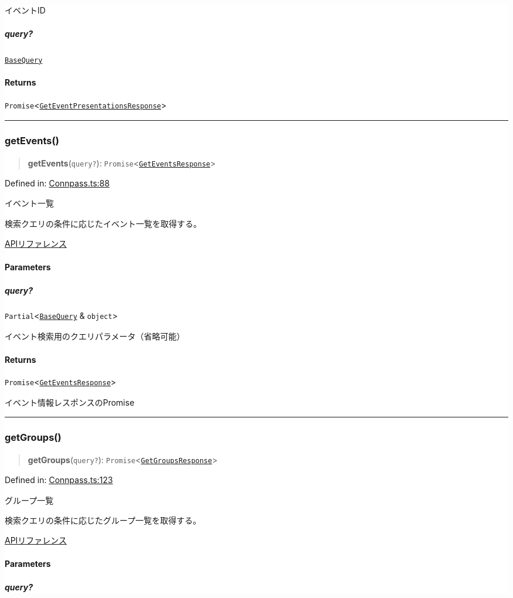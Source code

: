 イベントID

##### query?

[`BaseQuery`](../type-aliases/BaseQuery.md)

#### Returns

`Promise`\<[`GetEventPresentationsResponse`](../type-aliases/GetEventPresentationsResponse.md)\>

***

### getEvents()

> **getEvents**(`query?`): `Promise`\<[`GetEventsResponse`](../type-aliases/GetEventsResponse.md)\>

Defined in: [Connpass.ts:88](https://github.com/ryohidaka/node-connpass/blob/1ae7f0b2e153a6215fcc18b6a6cd863768884c30/src/Connpass.ts#L88)

イベント一覧

検索クエリの条件に応じたイベント一覧を取得する。

[APIリファレンス](https://connpass.com/about/api/v2/#tag/%E3%82%A4%E3%83%99%E3%83%B3%E3%83%88/operation/connpass_event_event_api_v2_views_event_search)

#### Parameters

##### query?

`Partial`\<[`BaseQuery`](../type-aliases/BaseQuery.md) & `object`\>

イベント検索用のクエリパラメータ（省略可能）

#### Returns

`Promise`\<[`GetEventsResponse`](../type-aliases/GetEventsResponse.md)\>

イベント情報レスポンスのPromise

***

### getGroups()

> **getGroups**(`query?`): `Promise`\<[`GetGroupsResponse`](../type-aliases/GetGroupsResponse.md)\>

Defined in: [Connpass.ts:123](https://github.com/ryohidaka/node-connpass/blob/1ae7f0b2e153a6215fcc18b6a6cd863768884c30/src/Connpass.ts#L123)

グループ一覧

検索クエリの条件に応じたグループ一覧を取得する。

[APIリファレンス](https://connpass.com/about/api/v2/#tag/%E3%82%B0%E3%83%AB%E3%83%BC%E3%83%97/operation/connpass_group_group_api_v2_views_group_search)

#### Parameters

##### query?
